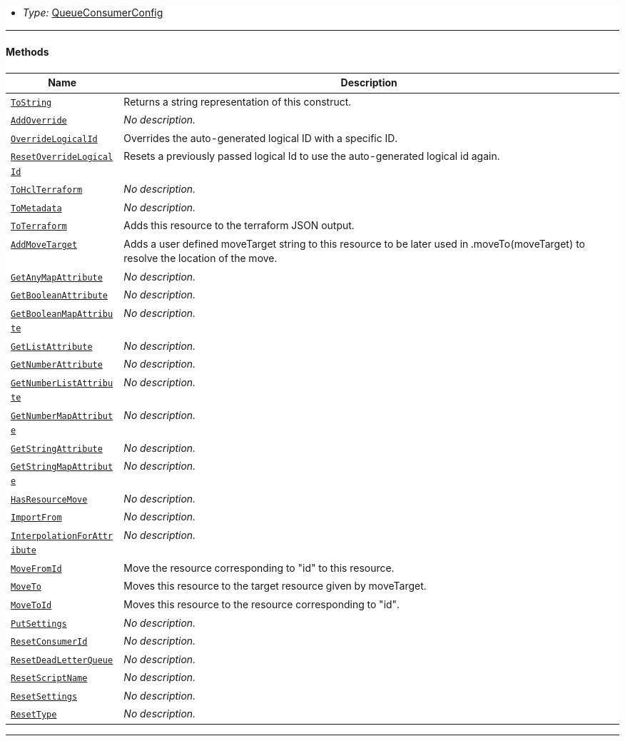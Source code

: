 - *Type:* <a href="#@cdktf/provider-cloudflare.queueConsumer.QueueConsumerConfig">QueueConsumerConfig</a>

---

#### Methods <a name="Methods" id="Methods"></a>

| **Name** | **Description** |
| --- | --- |
| <code><a href="#@cdktf/provider-cloudflare.queueConsumer.QueueConsumer.toString">ToString</a></code> | Returns a string representation of this construct. |
| <code><a href="#@cdktf/provider-cloudflare.queueConsumer.QueueConsumer.addOverride">AddOverride</a></code> | *No description.* |
| <code><a href="#@cdktf/provider-cloudflare.queueConsumer.QueueConsumer.overrideLogicalId">OverrideLogicalId</a></code> | Overrides the auto-generated logical ID with a specific ID. |
| <code><a href="#@cdktf/provider-cloudflare.queueConsumer.QueueConsumer.resetOverrideLogicalId">ResetOverrideLogicalId</a></code> | Resets a previously passed logical Id to use the auto-generated logical id again. |
| <code><a href="#@cdktf/provider-cloudflare.queueConsumer.QueueConsumer.toHclTerraform">ToHclTerraform</a></code> | *No description.* |
| <code><a href="#@cdktf/provider-cloudflare.queueConsumer.QueueConsumer.toMetadata">ToMetadata</a></code> | *No description.* |
| <code><a href="#@cdktf/provider-cloudflare.queueConsumer.QueueConsumer.toTerraform">ToTerraform</a></code> | Adds this resource to the terraform JSON output. |
| <code><a href="#@cdktf/provider-cloudflare.queueConsumer.QueueConsumer.addMoveTarget">AddMoveTarget</a></code> | Adds a user defined moveTarget string to this resource to be later used in .moveTo(moveTarget) to resolve the location of the move. |
| <code><a href="#@cdktf/provider-cloudflare.queueConsumer.QueueConsumer.getAnyMapAttribute">GetAnyMapAttribute</a></code> | *No description.* |
| <code><a href="#@cdktf/provider-cloudflare.queueConsumer.QueueConsumer.getBooleanAttribute">GetBooleanAttribute</a></code> | *No description.* |
| <code><a href="#@cdktf/provider-cloudflare.queueConsumer.QueueConsumer.getBooleanMapAttribute">GetBooleanMapAttribute</a></code> | *No description.* |
| <code><a href="#@cdktf/provider-cloudflare.queueConsumer.QueueConsumer.getListAttribute">GetListAttribute</a></code> | *No description.* |
| <code><a href="#@cdktf/provider-cloudflare.queueConsumer.QueueConsumer.getNumberAttribute">GetNumberAttribute</a></code> | *No description.* |
| <code><a href="#@cdktf/provider-cloudflare.queueConsumer.QueueConsumer.getNumberListAttribute">GetNumberListAttribute</a></code> | *No description.* |
| <code><a href="#@cdktf/provider-cloudflare.queueConsumer.QueueConsumer.getNumberMapAttribute">GetNumberMapAttribute</a></code> | *No description.* |
| <code><a href="#@cdktf/provider-cloudflare.queueConsumer.QueueConsumer.getStringAttribute">GetStringAttribute</a></code> | *No description.* |
| <code><a href="#@cdktf/provider-cloudflare.queueConsumer.QueueConsumer.getStringMapAttribute">GetStringMapAttribute</a></code> | *No description.* |
| <code><a href="#@cdktf/provider-cloudflare.queueConsumer.QueueConsumer.hasResourceMove">HasResourceMove</a></code> | *No description.* |
| <code><a href="#@cdktf/provider-cloudflare.queueConsumer.QueueConsumer.importFrom">ImportFrom</a></code> | *No description.* |
| <code><a href="#@cdktf/provider-cloudflare.queueConsumer.QueueConsumer.interpolationForAttribute">InterpolationForAttribute</a></code> | *No description.* |
| <code><a href="#@cdktf/provider-cloudflare.queueConsumer.QueueConsumer.moveFromId">MoveFromId</a></code> | Move the resource corresponding to "id" to this resource. |
| <code><a href="#@cdktf/provider-cloudflare.queueConsumer.QueueConsumer.moveTo">MoveTo</a></code> | Moves this resource to the target resource given by moveTarget. |
| <code><a href="#@cdktf/provider-cloudflare.queueConsumer.QueueConsumer.moveToId">MoveToId</a></code> | Moves this resource to the resource corresponding to "id". |
| <code><a href="#@cdktf/provider-cloudflare.queueConsumer.QueueConsumer.putSettings">PutSettings</a></code> | *No description.* |
| <code><a href="#@cdktf/provider-cloudflare.queueConsumer.QueueConsumer.resetConsumerId">ResetConsumerId</a></code> | *No description.* |
| <code><a href="#@cdktf/provider-cloudflare.queueConsumer.QueueConsumer.resetDeadLetterQueue">ResetDeadLetterQueue</a></code> | *No description.* |
| <code><a href="#@cdktf/provider-cloudflare.queueConsumer.QueueConsumer.resetScriptName">ResetScriptName</a></code> | *No description.* |
| <code><a href="#@cdktf/provider-cloudflare.queueConsumer.QueueConsumer.resetSettings">ResetSettings</a></code> | *No description.* |
| <code><a href="#@cdktf/provider-cloudflare.queueConsumer.QueueConsumer.resetType">ResetType</a></code> | *No description.* |

---